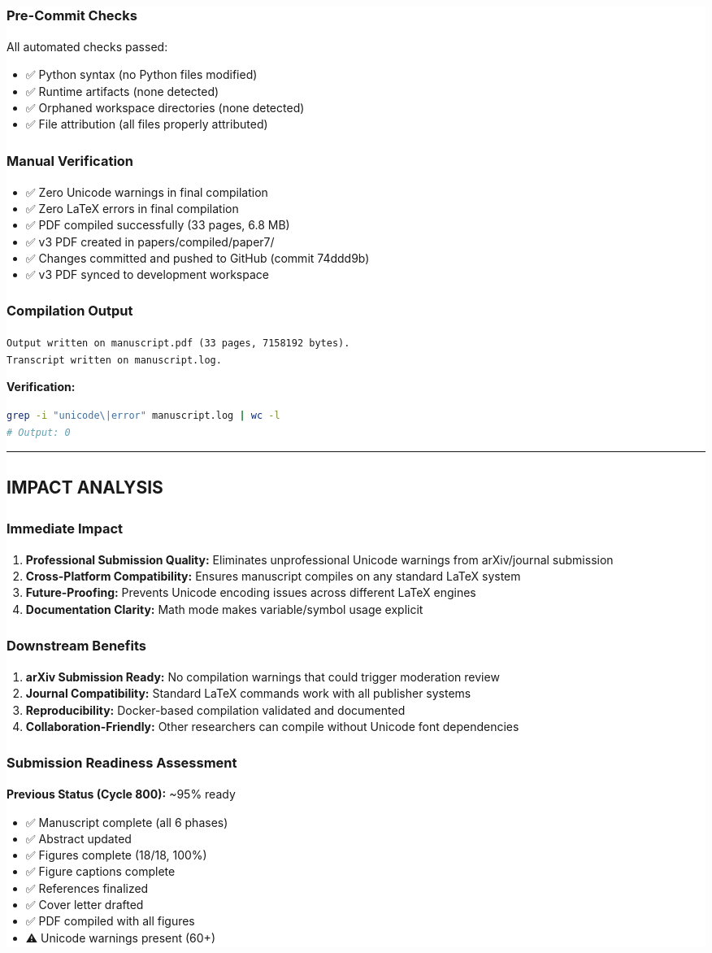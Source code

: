 ### Pre-Commit Checks
All automated checks passed:
- ✅ Python syntax (no Python files modified)
- ✅ Runtime artifacts (none detected)
- ✅ Orphaned workspace directories (none detected)
- ✅ File attribution (all files properly attributed)

### Manual Verification
- ✅ Zero Unicode warnings in final compilation
- ✅ Zero LaTeX errors in final compilation
- ✅ PDF compiled successfully (33 pages, 6.8 MB)
- ✅ v3 PDF created in papers/compiled/paper7/
- ✅ Changes committed and pushed to GitHub (commit 74ddd9b)
- ✅ v3 PDF synced to development workspace

### Compilation Output
```
Output written on manuscript.pdf (33 pages, 7158192 bytes).
Transcript written on manuscript.log.
```
**Verification:**
```bash
grep -i "unicode\|error" manuscript.log | wc -l
# Output: 0
```

---

## IMPACT ANALYSIS

### Immediate Impact
1. **Professional Submission Quality:** Eliminates unprofessional Unicode warnings from arXiv/journal submission
2. **Cross-Platform Compatibility:** Ensures manuscript compiles on any standard LaTeX system
3. **Future-Proofing:** Prevents Unicode encoding issues across different LaTeX engines
4. **Documentation Clarity:** Math mode makes variable/symbol usage explicit

### Downstream Benefits
1. **arXiv Submission Ready:** No compilation warnings that could trigger moderation review
2. **Journal Compatibility:** Standard LaTeX commands work with all publisher systems
3. **Reproducibility:** Docker-based compilation validated and documented
4. **Collaboration-Friendly:** Other researchers can compile without Unicode font dependencies

### Submission Readiness Assessment
**Previous Status (Cycle 800):** ~95% ready
- ✅ Manuscript complete (all 6 phases)
- ✅ Abstract updated
- ✅ Figures complete (18/18, 100%)
- ✅ Figure captions complete
- ✅ References finalized
- ✅ Cover letter drafted
- ✅ PDF compiled with all figures
- ⚠️ Unicode warnings present (60+)
